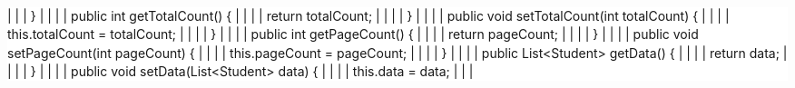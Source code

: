 |                                                                       |
| }                                                                     |
|                                                                       |
| public int getTotalCount() {                                          |
|                                                                       |
| return totalCount;                                                    |
|                                                                       |
| }                                                                     |
|                                                                       |
| public void setTotalCount(int totalCount) {                           |
|                                                                       |
| this.totalCount = totalCount;                                         |
|                                                                       |
| }                                                                     |
|                                                                       |
| public int getPageCount() {                                           |
|                                                                       |
| return pageCount;                                                     |
|                                                                       |
| }                                                                     |
|                                                                       |
| public void setPageCount(int pageCount) {                             |
|                                                                       |
| this.pageCount = pageCount;                                           |
|                                                                       |
| }                                                                     |
|                                                                       |
| public List\<Student\> getData() {                                    |
|                                                                       |
| return data;                                                          |
|                                                                       |
| }                                                                     |
|                                                                       |
| public void setData(List\<Student\> data) {                           |
|                                                                       |
| this.data = data;                                                     |
|                                                                       |